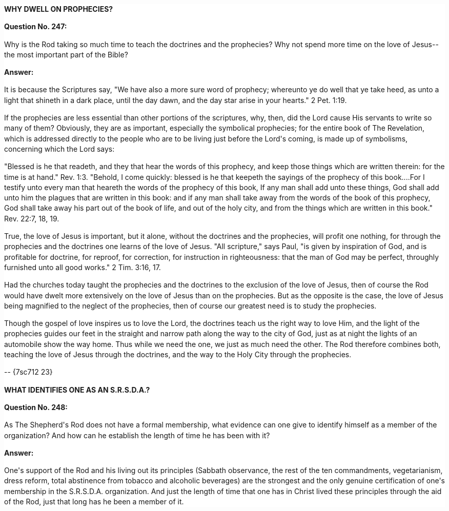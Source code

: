 **WHY DWELL ON PROPHECIES?**

**Question No. 247:**

Why is the Rod taking so much time to teach the doctrines and the prophecies? Why not spend more time on the love of Jesus--the most important part of the Bible?

**Answer:**

It is because the Scriptures say, "We have also a more sure word of prophecy; whereunto ye do well that ye take heed, as unto a light that shineth in a dark place, until the day dawn, and the day star arise in your hearts." 2 Pet. 1:19.

If the prophecies are less essential than other portions of the scriptures, why, then, did the Lord cause His servants to write so many of them? Obviously, they are as important, especially the symbolical prophecies; for the entire book of The Revelation, which is addressed directly to the people who are to be living just before the Lord's coming, is made up of symbolisms, concerning which the Lord says:

"Blessed is he that readeth, and they that hear the words of this prophecy, and keep those things which are written therein: for the time is at hand." Rev. 1:3. "Behold, I come quickly: blessed is he that keepeth the sayings of the prophecy of this book....For I testify unto every man that heareth the words of the prophecy of this book, If any man shall add unto these things, God shall add unto him the plagues that are written in this book: and if any man shall take away from the words of the book of this prophecy, God shall take away his part out of the book of life, and out of the holy city, and from the things which are written in this book." Rev. 22:7, 18, 19.

True, the love of Jesus is important, but it alone, without the doctrines and the prophecies, will profit one nothing, for through the prophecies and the doctrines one learns of the love of Jesus. "All scripture," says Paul, "is given by inspiration of God, and is profitable for doctrine, for reproof, for correction, for instruction in righteousness: that the man of God may be perfect, throughly furnished unto all good works." 2 Tim. 3:16, 17.

Had the churches today taught the prophecies and the doctrines to the exclusion of the love of Jesus, then of course the Rod would have dwelt more extensively on the love of Jesus than on the prophecies. But as the opposite is the case, the love of Jesus being magnified to the neglect of the prophecies, then of course our greatest need is to study the prophecies.

Though the gospel of love inspires us to love the Lord, the doctrines teach us the right way to love Him, and the light of the prophecies guides our feet in the straight and narrow path along the way to the city of God, just as at night the lights of an automobile show the way home. Thus while we need the one, we just as much need the other. The Rod therefore combines both, teaching the love of Jesus through the doctrines, and the way to the Holy City through the prophecies.

 -- {7sc712 23}   
  
  **WHAT IDENTIFIES ONE AS AN S.R.S.D.A.?**

**Question No. 248:**

As The Shepherd's Rod does not have a formal membership, what evidence can one give to identify himself as a member of the organization? And how can he establish the length of time he has been with it?

**Answer:**

One's support of the Rod and his living out its principles (Sabbath observance, the rest of the ten commandments, vegetarianism, dress reform, total abstinence from tobacco and alcoholic beverages) are the strongest and the only genuine certification of one's membership in the S.R.S.D.A. organization. And just the length of time that one has in Christ lived these principles through the aid of the Rod, just that long has he been a member of it.
